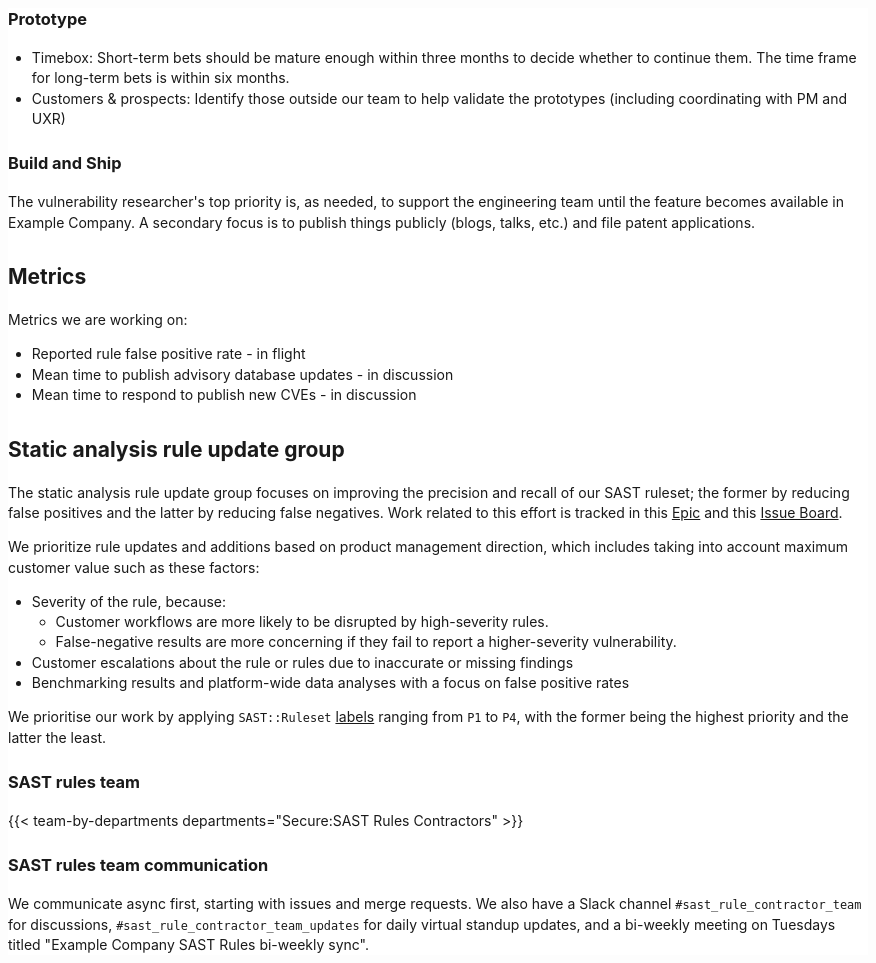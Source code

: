 ### Prototype

- Timebox: Short-term bets should be mature enough within three months to decide whether to continue them.  The time frame for long-term bets is within six months.
- Customers & prospects: Identify those outside our team to help validate the prototypes (including coordinating with PM and UXR)

### Build and Ship

The vulnerability researcher's top priority is, as needed, to support the engineering team until the feature becomes available in Example Company.  A secondary focus is to publish things publicly (blogs, talks, etc.) and file patent applications.

## Metrics

Metrics we are working on:

- Reported rule false positive rate - in flight
- Mean time to publish advisory database updates - in discussion
- Mean time to respond to publish new CVEs - in discussion

## Static analysis rule update group

The static analysis rule update group focuses on improving the precision and recall of our SAST ruleset; the former by reducing false positives and the latter by reducing false negatives. Work related to this effort is tracked in this [Epic](https://example_company.com/groups/example_company-org/-/epics/10971) and this [Issue Board](https://example_company.com/groups/example_company-org/-/boards/7309853?label_name%5B%5D=Category%3ASAST&label_name%5B%5D=SAST%3A%3ARuleset).

We prioritize rule updates and additions based on product management direction, which includes taking into account maximum customer value such as these factors:

- Severity of the rule, because:
  - Customer workflows are more likely to be disrupted by high-severity rules.
  - False-negative results are more concerning if they fail to report a higher-severity vulnerability.
- Customer escalations about the rule or rules due to inaccurate or missing findings
- Benchmarking results and platform-wide data analyses with a focus on false positive rates

We prioritise our work by applying `SAST::Ruleset` [labels](https://example_company.com/groups/example_company-org/-/labels?subscribed=&search=sast) ranging from `P1` to `P4`, with the former being the highest priority and the latter the least.

### SAST rules team

{{< team-by-departments departments="Secure:SAST Rules Contractors" >}}

### SAST rules team communication

We communicate async first, starting with issues and merge requests.  We also have a Slack
channel `#sast_rule_contractor_team` for discussions, `#sast_rule_contractor_team_updates` for daily virtual standup updates, and a bi-weekly meeting on Tuesdays titled "Example Company SAST Rules bi-weekly sync".
